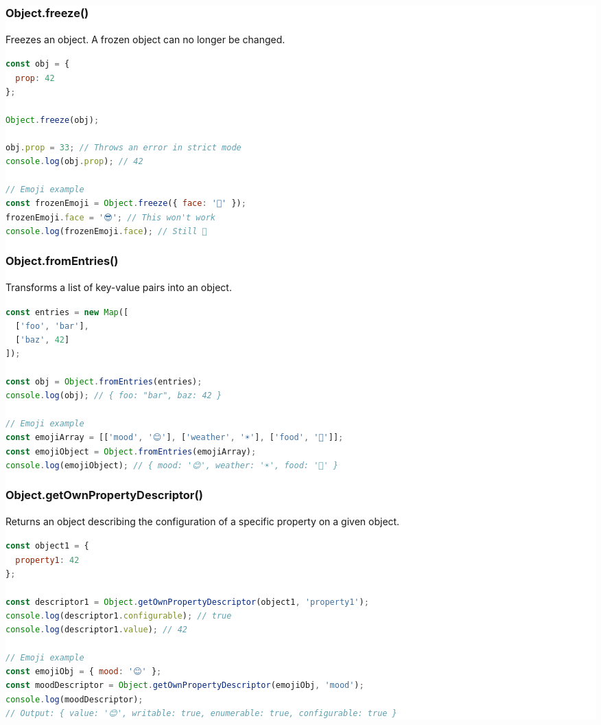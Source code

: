 ### Object.freeze()
Freezes an object. A frozen object can no longer be changed.

```javascript
const obj = {
  prop: 42
};

Object.freeze(obj);

obj.prop = 33; // Throws an error in strict mode
console.log(obj.prop); // 42

// Emoji example
const frozenEmoji = Object.freeze({ face: '🥶' });
frozenEmoji.face = '😎'; // This won't work
console.log(frozenEmoji.face); // Still 🥶
```

### Object.fromEntries()
Transforms a list of key-value pairs into an object.

```javascript
const entries = new Map([
  ['foo', 'bar'],
  ['baz', 42]
]);

const obj = Object.fromEntries(entries);
console.log(obj); // { foo: "bar", baz: 42 }

// Emoji example
const emojiArray = [['mood', '😊'], ['weather', '☀️'], ['food', '🍕']];
const emojiObject = Object.fromEntries(emojiArray);
console.log(emojiObject); // { mood: '😊', weather: '☀️', food: '🍕' }
```

### Object.getOwnPropertyDescriptor()
Returns an object describing the configuration of a specific property on a given object.

```javascript
const object1 = {
  property1: 42
};

const descriptor1 = Object.getOwnPropertyDescriptor(object1, 'property1');
console.log(descriptor1.configurable); // true
console.log(descriptor1.value); // 42

// Emoji example
const emojiObj = { mood: '😊' };
const moodDescriptor = Object.getOwnPropertyDescriptor(emojiObj, 'mood');
console.log(moodDescriptor);
// Output: { value: '😊', writable: true, enumerable: true, configurable: true }
```
